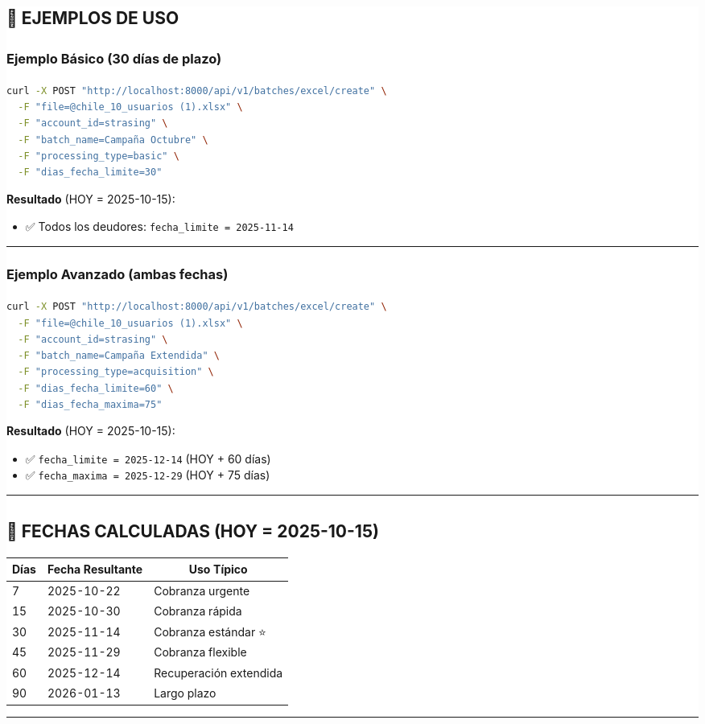 
## 🧪 EJEMPLOS DE USO

### **Ejemplo Básico (30 días de plazo)**
```bash
curl -X POST "http://localhost:8000/api/v1/batches/excel/create" \
  -F "file=@chile_10_usuarios (1).xlsx" \
  -F "account_id=strasing" \
  -F "batch_name=Campaña Octubre" \
  -F "processing_type=basic" \
  -F "dias_fecha_limite=30"
```

**Resultado** (HOY = 2025-10-15):
- ✅ Todos los deudores: `fecha_limite = 2025-11-14`

---

### **Ejemplo Avanzado (ambas fechas)**
```bash
curl -X POST "http://localhost:8000/api/v1/batches/excel/create" \
  -F "file=@chile_10_usuarios (1).xlsx" \
  -F "account_id=strasing" \
  -F "batch_name=Campaña Extendida" \
  -F "processing_type=acquisition" \
  -F "dias_fecha_limite=60" \
  -F "dias_fecha_maxima=75"
```

**Resultado** (HOY = 2025-10-15):
- ✅ `fecha_limite = 2025-12-14` (HOY + 60 días)
- ✅ `fecha_maxima = 2025-12-29` (HOY + 75 días)

---

## 📅 FECHAS CALCULADAS (HOY = 2025-10-15)

| Días | Fecha Resultante | Uso Típico |
|------|------------------|------------|
| 7 | 2025-10-22 | Cobranza urgente |
| 15 | 2025-10-30 | Cobranza rápida |
| 30 | 2025-11-14 | Cobranza estándar ⭐ |
| 45 | 2025-11-29 | Cobranza flexible |
| 60 | 2025-12-14 | Recuperación extendida |
| 90 | 2026-01-13 | Largo plazo |

---
